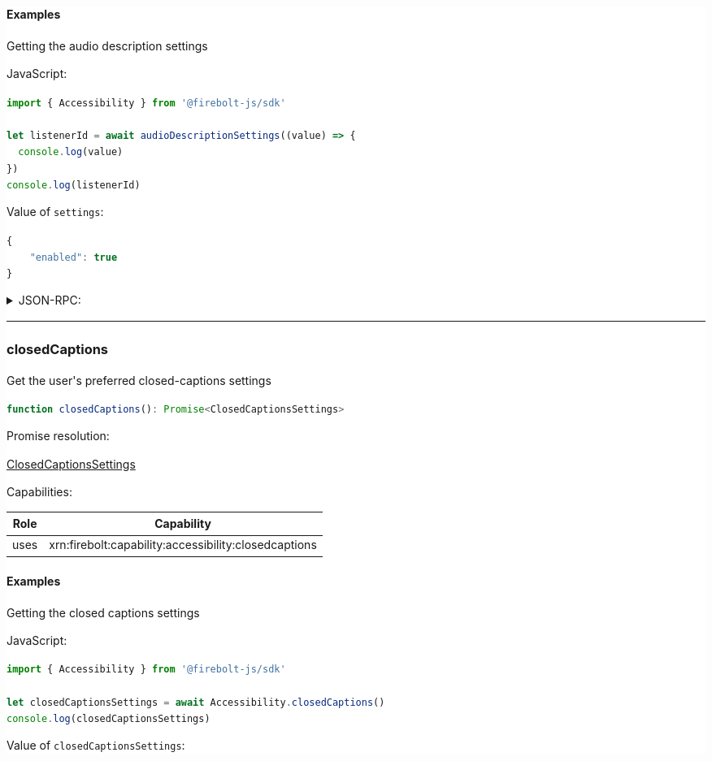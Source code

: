 #### Examples

Getting the audio description settings

JavaScript:

```javascript
import { Accessibility } from '@firebolt-js/sdk'

let listenerId = await audioDescriptionSettings((value) => {
  console.log(value)
})
console.log(listenerId)
```

Value of `settings`:

```javascript
{
	"enabled": true
}
```

<details markdown="1" ><summary>JSON-RPC:</summary></details>

---

### closedCaptions

Get the user's preferred closed-captions settings

```typescript
function closedCaptions(): Promise<ClosedCaptionsSettings>
```

Promise resolution:

[ClosedCaptionsSettings](../Accessibility/schemas/#ClosedCaptionsSettings)

Capabilities:

| Role | Capability                                           |
| ---- | ---------------------------------------------------- |
| uses | xrn:firebolt:capability:accessibility:closedcaptions |

#### Examples

Getting the closed captions settings

JavaScript:

```javascript
import { Accessibility } from '@firebolt-js/sdk'

let closedCaptionsSettings = await Accessibility.closedCaptions()
console.log(closedCaptionsSettings)
```

Value of `closedCaptionsSettings`:
